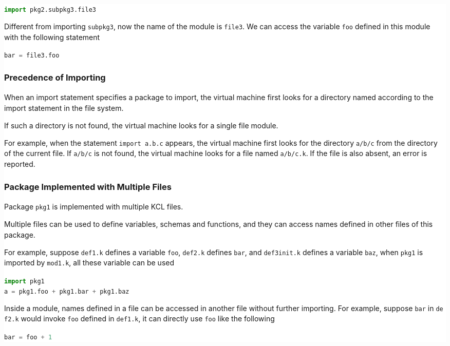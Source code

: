```python
import pkg2.subpkg3.file3
```

Different from importing `subpkg3`, now the name of the module is `file3`. We can access the variable `foo` defined in this module with the following
statement

```python
bar = file3.foo
```

### Precedence of Importing

When an import statement specifies a package to import, the virtual machine first looks for a directory named according to the import statement in the file system.

If such a directory is not found, the virtual machine looks for a single file module.

For example, when the statement `import a.b.c` appears, the virtual machine first looks for the directory `a/b/c` from the directory of the current file. If `a/b/c` is not found, the virtual machine looks for a file named `a/b/c.k`. If the file is also absent, an error is reported.

### Package Implemented with Multiple Files

Package `pkg1` is implemented with multiple KCL files.

Multiple files can be used to define variables, schemas and functions, and they can access names defined in other files of this package.

For example, suppose `def1.k` defines a variable `foo`, `def2.k` defines `bar`, and `def3init.k` defines a variable `baz`, when `pkg1` is imported by `mod1.k`, all these variable can be used

```python
import pkg1
a = pkg1.foo + pkg1.bar + pkg1.baz
```

Inside a module, names defined in a file can be accessed in another file without further importing. For example, suppose `bar` in `def2.k` would invoke `foo` defined in `def1.k`, it can directly use `foo` like the following

```python
bar = foo + 1
```
